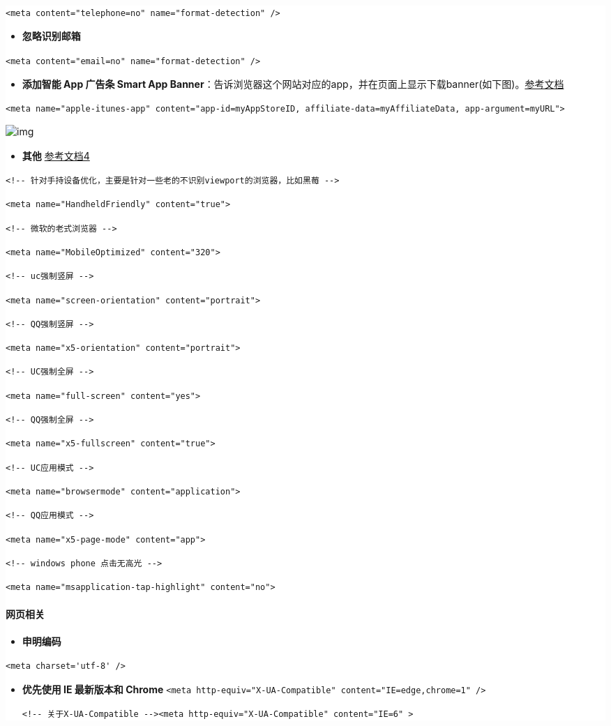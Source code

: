 `<meta content="telephone=no" name="format-detection" />`

- **忽略识别邮箱**

`<meta content="email=no" name="format-detection" />`

- **添加智能 App 广告条 Smart App Banner**：告诉浏览器这个网站对应的app，并在页面上显示下载banner(如下图)。[参考文档](https://developer.apple.com/library/ios/documentation/AppleApplications/Reference/SafariWebContent/PromotingAppswithAppBanners/PromotingAppswithAppBanners.html)

`<meta name="apple-itunes-app" content="app-id=myAppStoreID, affiliate-data=myAffiliateData, app-argument=myURL">`

![img](https://segmentfault.com/img/bVkgzR)

- **其他** [参考文档4](http://fex.baidu.com/blog/2014/10/html-head-tags/?qq-pf-to=pcqq.c2c)

`<!-- 针对手持设备优化，主要是针对一些老的不识别viewport的浏览器，比如黑莓 -->`

`<meta name="HandheldFriendly" content="true">`

`<!-- 微软的老式浏览器 -->`

`<meta name="MobileOptimized" content="320">`

`<!-- uc强制竖屏 -->`

`<meta name="screen-orientation" content="portrait">`

`<!-- QQ强制竖屏 -->`

`<meta name="x5-orientation" content="portrait">`

`<!-- UC强制全屏 -->`

`<meta name="full-screen" content="yes">`

`<!-- QQ强制全屏 -->`

`<meta name="x5-fullscreen" content="true">`

`<!-- UC应用模式 -->`

`<meta name="browsermode" content="application">`

`<!-- QQ应用模式 -->`

`<meta name="x5-page-mode" content="app">`

`<!-- windows phone 点击无高光 -->`

`<meta name="msapplication-tap-highlight" content="no">`

#### 网页相关

- **申明编码**

`<meta charset='utf-8' />`

- **优先使用 IE 最新版本和 Chrome**
  `<meta http-equiv="X-UA-Compatible" content="IE=edge,chrome=1" />`

  `<!-- 关于X-UA-Compatible --><meta http-equiv="X-UA-Compatible" content="IE=6" >`
